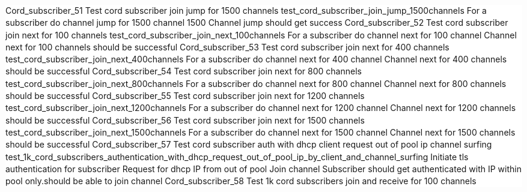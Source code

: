   </tr>
  <tr>
    <td>Cord_subscriber_51</td>
    <td>Test cord subscriber join jump for 1500 channels</td>
    <td>test_cord_subscriber_join_jump_1500channels</td>
    <td>For a subscriber do channel jump for 1500 channel</td>
    <td>1500 Channel jump should get success</td>
    <td></td>
  </tr>
  <tr>
    <td>Cord_subscriber_52</td>
    <td>Test cord subscriber join next for 100 channels</td>
    <td>test_cord_subscriber_join_next_100channels</td>
    <td>For a subscriber do channel next for 100 channel</td>
    <td>Channel next for 100 channels should be successful </td>
    <td></td>
  </tr>
  <tr>
    <td>Cord_subscriber_53</td>
    <td>Test cord subscriber join next for 400 channels</td>
    <td>test_cord_subscriber_join_next_400channels</td>
    <td>For a subscriber do channel next for 400 channel</td>
    <td>Channel next for 400 channels should be successful</td>
    <td></td>
  </tr>
  <tr>
    <td>Cord_subscriber_54</td>
    <td>Test cord subscriber join next for 800 channels</td>
    <td>test_cord_subscriber_join_next_800channels</td>
    <td>For a subscriber do channel next for 800 channel</td>
    <td>Channel next for 800 channels should be successful</td>
    <td></td>
  </tr>
  <tr>
    <td>Cord_subscriber_55</td>
    <td>Test cord subscriber join next for 1200 channels</td>
    <td>test_cord_subscriber_join_next_1200channels</td>
    <td>For a subscriber do channel next for 1200 channel</td>
    <td>Channel next for 1200 channels should be successful</td>
    <td></td>
  </tr>
  <tr>
    <td>Cord_subscriber_56</td>
    <td>Test cord subscriber join next for 1500 channels</td>
    <td>test_cord_subscriber_join_next_1500channels</td>
    <td>For a subscriber do channel next for 1500 channel</td>
    <td>Channel next for 1500 channels should be successful</td>
    <td></td>
  </tr>
  <tr>
    <td>Cord_subscriber_57</td>
    <td>Test cord subscriber auth with dhcp client request out of pool ip channel surfing </td>
    <td>test_1k_cord_subscribers_authentication_with_dhcp_request_out_of_pool_ip_by_client_and_channel_surfing</td>
    <td>Initiate tls authentication for subscriber
Request for dhcp IP from out of pool
Join channel </td>
    <td>Subscriber should get authenticated with IP within pool only.should be able to join channel</td>
    <td></td>
  </tr>
  <tr>
    <td>Cord_subscriber_58</td>
    <td>Test 1k cord subscribers join and receive for 100 channels</td>